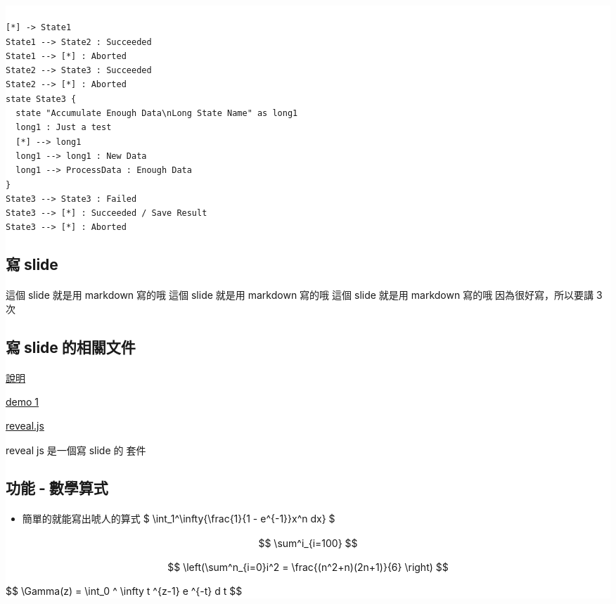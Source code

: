 ```plantuml

[*] -> State1
State1 --> State2 : Succeeded
State1 --> [*] : Aborted
State2 --> State3 : Succeeded
State2 --> [*] : Aborted
state State3 {
  state "Accumulate Enough Data\nLong State Name" as long1
  long1 : Just a test
  [*] --> long1
  long1 --> long1 : New Data
  long1 --> ProcessData : Enough Data
}
State3 --> State3 : Failed
State3 --> [*] : Succeeded / Save Result
State3 --> [*] : Aborted
```



## 寫 slide

<span class="fragment fade-in">這個 slide 就是用 markdown 寫的哦</span>
<span class="fragment">這個 slide 就是用 markdown 寫的哦</span>
<span class="fragment">這個 slide 就是用 markdown 寫的哦</span>
<span class="fragment">因為很好寫，所以要講 3 次</span>



## 寫 slide 的相關文件

[說明](https://shd101wyy.github.io/markdown-preview-enhanced/#/presentation?id=customize-slide-style)

[demo 1](https://rawgit.com/shd101wyy/markdown-preview-enhanced/master/docs/presentation-intro.html)

[reveal.js](https://github.com/hakimel/reveal.js/)

<span class="fragment"> reveal js 是一個寫 slide 的 套件</span>


## 功能 - 數學算式

* 簡單的就能寫出唬人的算式  $ \int_1^\infty{\frac{1}{1 - e^{-1}}x^n dx} $

<span class="fragment fade-out">


$$ \sum^i_{i=100} $$

$$ \left(\sum^n_{i=0}i^2 = \frac{(n^2+n)(2n+1)}{6} \right) $$

</span>

<span class="fragment fade-out">
 $$  \Gamma(z) =  
  \int_0 ^ \infty t ^{z-1} e ^{-t} d t
 $$
